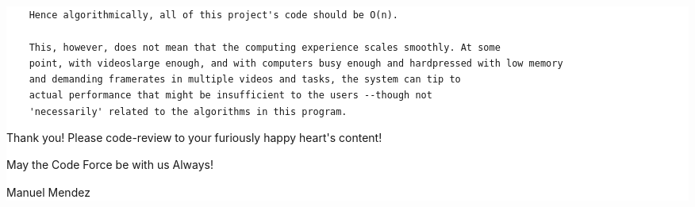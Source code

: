         Hence algorithmically, all of this project's code should be O(n).

        This, however, does not mean that the computing experience scales smoothly. At some 
        point, with videoslarge enough, and with computers busy enough and hardpressed with low memory
        and demanding framerates in multiple videos and tasks, the system can tip to 
        actual performance that might be insufficient to the users --though not 
        'necessarily' related to the algorithms in this program.


Thank you! Please code-review to your furiously happy heart's content!

May the Code Force be with us Always!

Manuel Mendez